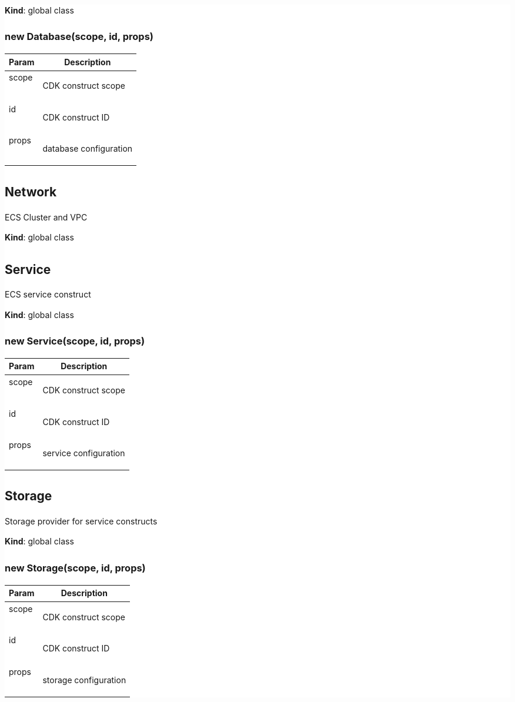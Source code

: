 **Kind**: global class  
<a name="new_Database_new"></a>

### new Database(scope, id, props)

| Param | Description |
| --- | --- |
| scope | <p>CDK construct scope</p> |
| id | <p>CDK construct ID</p> |
| props | <p>database configuration</p> |

<a name="Network"></a>

## Network
<p>ECS Cluster and VPC</p>

**Kind**: global class  
<a name="Service"></a>

## Service
<p>ECS service construct</p>

**Kind**: global class  
<a name="new_Service_new"></a>

### new Service(scope, id, props)

| Param | Description |
| --- | --- |
| scope | <p>CDK construct scope</p> |
| id | <p>CDK construct ID</p> |
| props | <p>service configuration</p> |

<a name="Storage"></a>

## Storage
<p>Storage provider for service constructs</p>

**Kind**: global class  
<a name="new_Storage_new"></a>

### new Storage(scope, id, props)

| Param | Description |
| --- | --- |
| scope | <p>CDK construct scope</p> |
| id | <p>CDK construct ID</p> |
| props | <p>storage configuration</p> |
